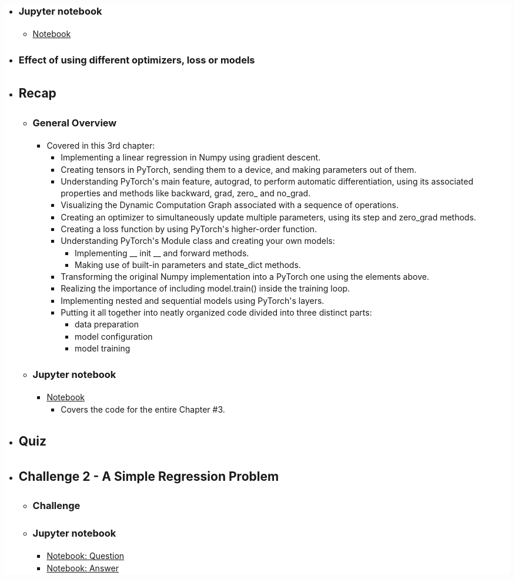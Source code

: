   - ### Jupyter notebook
    - [Notebook](../code/Putting_together_part1.ipynb)
  
  - ### Effect of using different optimizers, loss or models

- ## Recap
  - ### General Overview
    - Covered in this 3rd chapter:
      - Implementing a linear regression in Numpy using gradient descent.
      - Creating tensors in PyTorch, sending them to a device, and making parameters out of them.
      - Understanding PyTorch's main feature, autograd, to perform automatic differentiation, using its associated properties and methods like backward, grad, zero_ and no_grad.
      - Visualizing the Dynamic Computation Graph associated with a sequence of operations.
      - Creating an optimizer to simultaneously update multiple parameters, using its step and zero_grad methods.
      - Creating a loss function by using PyTorch's higher-order function.
      - Understanding PyTorch's Module class and creating your own models:
        - Implementing __ init __ and forward methods.
        - Making use of built-in parameters and state_dict methods.
      - Transforming the original Numpy implementation into a PyTorch one using the elements above.
      - Realizing the importance of including model.train() inside the training loop.
      - Implementing nested and sequential models using PyTorch's layers.
      - Putting it all together into neatly organized code divided into three distinct parts:
        - data preparation
        - model configuration
        - model training

  - ### Jupyter notebook
    - [Notebook](../code/Chapter03.ipynb)
      - Covers the code for the entire Chapter #3.

- ## Quiz

- ## Challenge 2 - A Simple Regression Problem
  - ### Challenge

  - ### Jupyter notebook
    - [Notebook: Question](../code/Challenges02_question.ipynb)
    - [Notebook: Answer](../code/Challenges02.ipynb)
